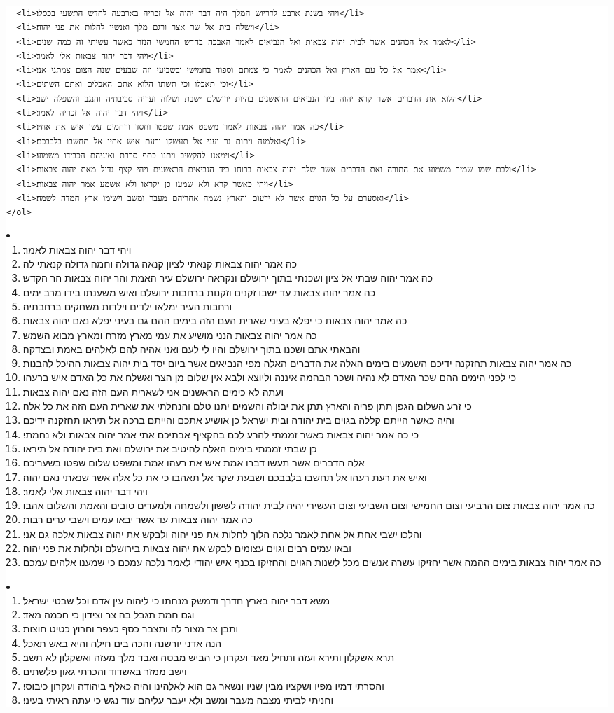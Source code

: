       <li>ויהי בשנת ארבע לדריוש המלך היה דבר יהוה אל זכריה בארבעה לחדש התשעי בכסלו׃</li>
      <li>וישלח בית אל שר אצר ורגם מלך ואנשיו לחלות את פני יהוה׃</li>
      <li>לאמר אל הכהנים אשר לבית יהוה צבאות ואל הנביאים לאמר האבכה בחדש החמשי הנזר כאשר עשיתי זה כמה שנים׃</li>
      <li>ויהי דבר יהוה צבאות אלי לאמר׃</li>
      <li>אמר אל כל עם הארץ ואל הכהנים לאמר כי צמתם וספוד בחמישי ובשביעי וזה שבעים שנה הצום צמתני אני׃</li>
      <li>וכי תאכלו וכי תשתו הלוא אתם האכלים ואתם השתים׃</li>
      <li>הלוא את הדברים אשר קרא יהוה ביד הנביאים הראשנים בהיות ירושלם ישבת ושלוה ועריה סביבתיה והנגב והשפלה ישב׃</li>
      <li>ויהי דבר יהוה אל זכריה לאמר׃</li>
      <li>כה אמר יהוה צבאות לאמר משפט אמת שפטו וחסד ורחמים עשו איש את אחיו׃</li>
      <li>ואלמנה ויתום גר ועני אל תעשקו ורעת איש אחיו אל תחשבו בלבבכם׃</li>
      <li>וימאנו להקשיב ויתנו כתף סררת ואזניהם הכבידו משמוע׃</li>
      <li>ולבם שמו שמיר משמוע את התורה ואת הדברים אשר שלח יהוה צבאות ברוחו ביד הנביאים הראשנים ויהי קצף גדול מאת יהוה צבאות׃</li>
      <li>ויהי כאשר קרא ולא שמעו כן יקראו ולא אשמע אמר יהוה צבאות׃</li>
      <li>ואסערם על כל הגוים אשר לא ידעום והארץ נשמה אחריהם מעבר ומשב וישימו ארץ חמדה לשמה׃</li>
    </ol>
  </li>
  <li>
    <ol>
      <li>ויהי דבר יהוה צבאות לאמר׃</li>
      <li>כה אמר יהוה צבאות קנאתי לציון קנאה גדולה וחמה גדולה קנאתי לה׃</li>
      <li>כה אמר יהוה שבתי אל ציון ושכנתי בתוך ירושלם ונקראה ירושלם עיר האמת והר יהוה צבאות הר הקדש׃</li>
      <li>כה אמר יהוה צבאות עד ישבו זקנים וזקנות ברחבות ירושלם ואיש משענתו בידו מרב ימים׃</li>
      <li>ורחבות העיר ימלאו ילדים וילדות משחקים ברחבתיה׃</li>
      <li>כה אמר יהוה צבאות כי יפלא בעיני שארית העם הזה בימים ההם גם בעיני יפלא נאם יהוה צבאות׃</li>
      <li>כה אמר יהוה צבאות הנני מושיע את עמי מארץ מזרח ומארץ מבוא השמש׃</li>
      <li>והבאתי אתם ושכנו בתוך ירושלם והיו לי לעם ואני אהיה להם לאלהים באמת ובצדקה׃</li>
      <li>כה אמר יהוה צבאות תחזקנה ידיכם השמעים בימים האלה את הדברים האלה מפי הנביאים אשר ביום יסד בית יהוה צבאות ההיכל להבנות׃</li>
      <li>כי לפני הימים ההם שכר האדם לא נהיה ושכר הבהמה איננה וליוצא ולבא אין שלום מן הצר ואשלח את כל האדם איש ברעהו׃</li>
      <li>ועתה לא כימים הראשנים אני לשארית העם הזה נאם יהוה צבאות׃</li>
      <li>כי זרע השלום הגפן תתן פריה והארץ תתן את יבולה והשמים יתנו טלם והנחלתי את שארית העם הזה את כל אלה׃</li>
      <li>והיה כאשר הייתם קללה בגוים בית יהודה ובית ישראל כן אושיע אתכם והייתם ברכה אל תיראו תחזקנה ידיכם׃</li>
      <li>כי כה אמר יהוה צבאות כאשר זממתי להרע לכם בהקציף אבתיכם אתי אמר יהוה צבאות ולא נחמתי׃</li>
      <li>כן שבתי זממתי בימים האלה להיטיב את ירושלם ואת בית יהודה אל תיראו׃</li>
      <li>אלה הדברים אשר תעשו דברו אמת איש את רעהו אמת ומשפט שלום שפטו בשעריכם׃</li>
      <li>ואיש את רעת רעהו אל תחשבו בלבבכם ושבעת שקר אל תאהבו כי את כל אלה אשר שנאתי נאם יהוה׃</li>
      <li>ויהי דבר יהוה צבאות אלי לאמר׃</li>
      <li>כה אמר יהוה צבאות צום הרביעי וצום החמישי וצום השביעי וצום העשירי יהיה לבית יהודה לששון ולשמחה ולמעדים טובים והאמת והשלום אהבו׃</li>
      <li>כה אמר יהוה צבאות עד אשר יבאו עמים וישבי ערים רבות׃</li>
      <li>והלכו ישבי אחת אל אחת לאמר נלכה הלוך לחלות את פני יהוה ולבקש את יהוה צבאות אלכה גם אני׃</li>
      <li>ובאו עמים רבים וגוים עצומים לבקש את יהוה צבאות בירושלם ולחלות את פני יהוה׃</li>
      <li>כה אמר יהוה צבאות בימים ההמה אשר יחזיקו עשרה אנשים מכל לשנות הגוים והחזיקו בכנף איש יהודי לאמר נלכה עמכם כי שמענו אלהים עמכם׃</li>
    </ol>
  </li>
  <li>
    <ol>
      <li>משא דבר יהוה בארץ חדרך ודמשק מנחתו כי ליהוה עין אדם וכל שבטי ישראל׃</li>
      <li>וגם חמת תגבל בה צר וצידון כי חכמה מאד׃</li>
      <li>ותבן צר מצור לה ותצבר כסף כעפר וחרוץ כטיט חוצות׃</li>
      <li>הנה אדני יורשנה והכה בים חילה והיא באש תאכל׃</li>
      <li>תרא אשקלון ותירא ועזה ותחיל מאד ועקרון כי הביש מבטה ואבד מלך מעזה ואשקלון לא תשב׃</li>
      <li>וישב ממזר באשדוד והכרתי גאון פלשתים׃</li>
      <li>והסרתי דמיו מפיו ושקציו מבין שניו ונשאר גם הוא לאלהינו והיה כאלף ביהודה ועקרון כיבוסי׃</li>
      <li>וחניתי לביתי מצבה מעבר ומשב ולא יעבר עליהם עוד נגש כי עתה ראיתי בעיני׃</li>